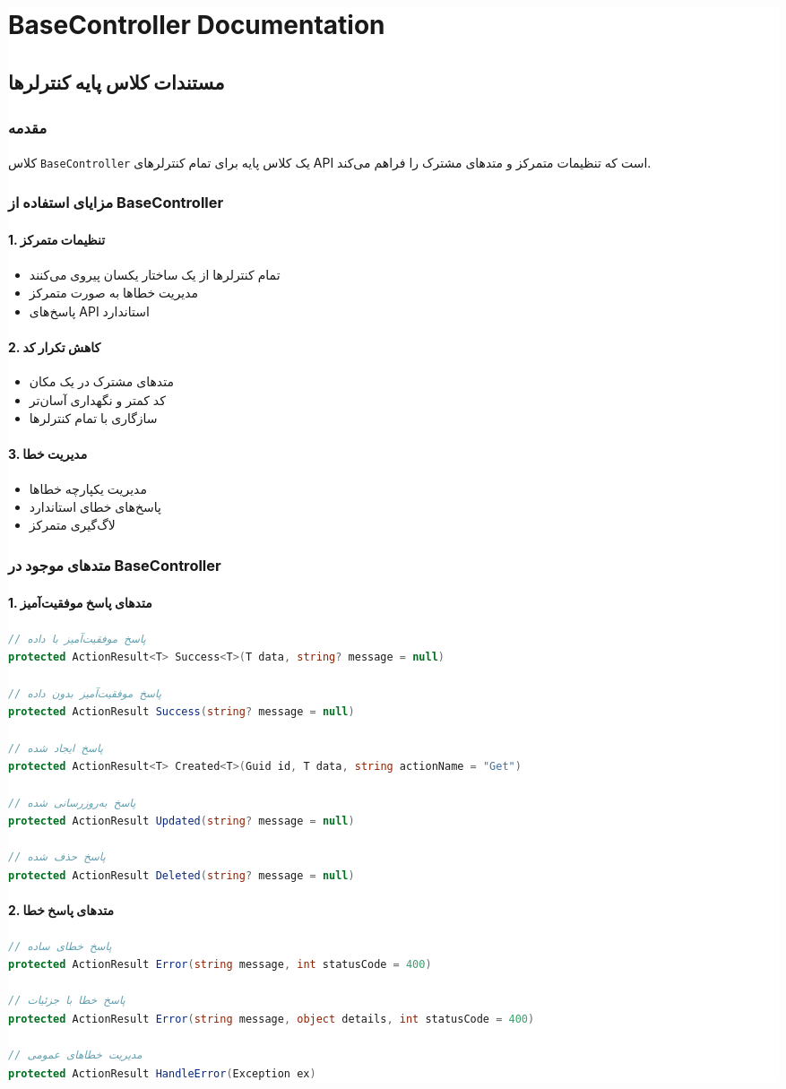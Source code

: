 # BaseController Documentation

## مستندات کلاس پایه کنترلرها

### مقدمه
کلاس `BaseController` یک کلاس پایه برای تمام کنترلرهای API است که تنظیمات متمرکز و متدهای مشترک را فراهم می‌کند.

### مزایای استفاده از BaseController

#### 1. **تنظیمات متمرکز**
- تمام کنترلرها از یک ساختار یکسان پیروی می‌کنند
- مدیریت خطاها به صورت متمرکز
- پاسخ‌های API استاندارد

#### 2. **کاهش تکرار کد**
- متدهای مشترک در یک مکان
- کد کمتر و نگهداری آسان‌تر
- سازگاری با تمام کنترلرها

#### 3. **مدیریت خطا**
- مدیریت یکپارچه خطاها
- پاسخ‌های خطای استاندارد
- لاگ‌گیری متمرکز

### متدهای موجود در BaseController

#### 1. **متدهای پاسخ موفقیت‌آمیز**

```csharp
// پاسخ موفقیت‌آمیز با داده
protected ActionResult<T> Success<T>(T data, string? message = null)

// پاسخ موفقیت‌آمیز بدون داده
protected ActionResult Success(string? message = null)

// پاسخ ایجاد شده
protected ActionResult<T> Created<T>(Guid id, T data, string actionName = "Get")

// پاسخ به‌روزرسانی شده
protected ActionResult Updated(string? message = null)

// پاسخ حذف شده
protected ActionResult Deleted(string? message = null)
```

#### 2. **متدهای پاسخ خطا**

```csharp
// پاسخ خطای ساده
protected ActionResult Error(string message, int statusCode = 400)

// پاسخ خطا با جزئیات
protected ActionResult Error(string message, object details, int statusCode = 400)

// مدیریت خطاهای عمومی
protected ActionResult HandleError(Exception ex)
```
